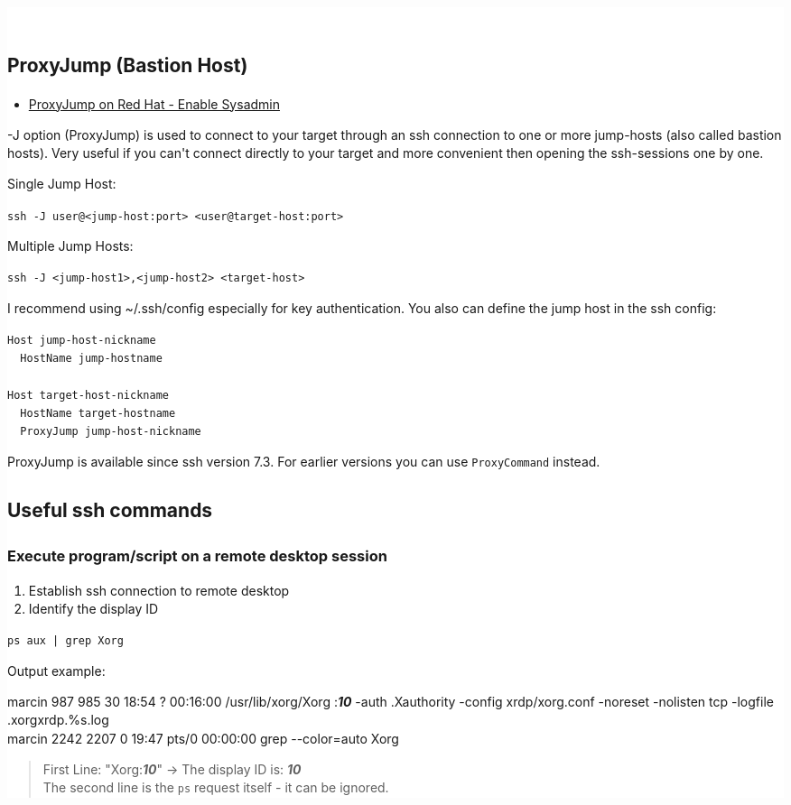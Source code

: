 </br>

## ProxyJump (Bastion Host)

- [ProxyJump on Red Hat - Enable Sysadmin](https://www.redhat.com/sysadmin/ssh-proxy-bastion-proxyjump)

-J option (ProxyJump) is used to connect to your target through an ssh connection to one or more jump-hosts (also called bastion hosts). Very useful if you can't connect directly to your target and more convenient then opening the ssh-sessions one by one.

Single Jump Host:

```shell
ssh -J user@<jump-host:port> <user@target-host:port>
```

Multiple Jump Hosts:

```shell
ssh -J <jump-host1>,<jump-host2> <target-host>
```

I recommend using ~/.ssh/config especially for key authentication. You also can define the jump host in the ssh config:

```shell
Host jump-host-nickname
  HostName jump-hostname

Host target-host-nickname
  HostName target-hostname
  ProxyJump jump-host-nickname
```

ProxyJump is available since ssh version 7.3. For earlier versions you can use `ProxyCommand` instead.

## Useful ssh commands

### Execute program/script on a remote desktop session

1. Establish ssh connection to remote desktop
2. Identify the display ID  
   
```shell
ps aux | grep Xorg
```

Output example:

marcin       987     985 30 18:54 ?        00:16:00 /usr/lib/xorg/Xorg :***10*** -auth .Xauthority -config xrdp/xorg.conf -noreset -nolisten tcp -logfile .xorgxrdp.%s.log  
marcin      2242    2207  0 19:47 pts/0    00:00:00 grep --color=auto Xorg

> First Line: "Xorg:***10***" → The display ID is: ***10***  
> The second line is the `ps` request itself - it can be ignored.  
